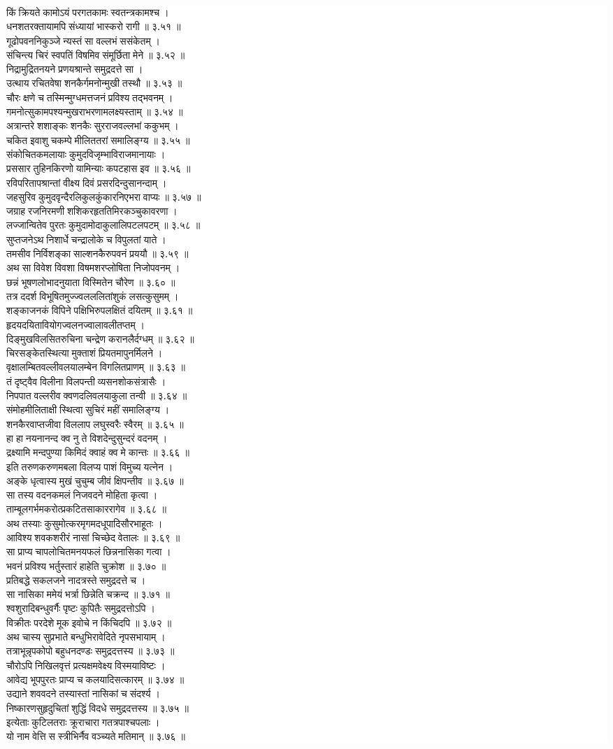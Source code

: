 किं क्रियते कामोऽयं परगतकामः स्वतन्त्रकामश्च ।  
धनशतरक्तायामपि संध्यायां भास्करो रागी ॥ ३.५१ ॥  
गूढोपवननिकुञ्जे न्यस्तं सा वल्लभं ससंकेतम् ।  
संचिन्त्य चिरं स्वपतिं विषमिव संमूर्छिता मेने ॥ ३.५२ ॥  
निद्रामुद्रितनयने प्रणयश्रान्ते समुद्रदत्ते सा ।  
उत्थाय रचितवेषा शनकैर्गमनोन्मुखी तस्थौ ॥ ३.५३ ॥  
चौरः क्षणे च तस्मिन्मुग्धमत्तजनं प्रविश्य तद्भवनम् ।  
गमनोत्सुकामपश्यन्मुखराभरणामलक्ष्यस्ताम् ॥ ३.५४ ॥  
अत्रान्तरे शशाङ्कः शनकैः सुरराजवल्लभां ककुभम् ।  
चकित इवाशु चकम्पे मीलिततरां समालिङ्ग्य ॥ ३.५५ ॥  
संकोचितकमलायाः कुमुदविजृम्भाविराजमानायाः ।  
प्रससार तुहिनकिरणो यामिन्याः कपटहास इव ॥ ३.५६ ॥  
रविपरितापश्रान्तां वीक्ष्य दिवं प्रसरदिन्दुसानन्दाम् ।  
जहसुरिव कुमुदवृन्दैरलिकुलकुंकारनिएभरा वाप्यः ॥ ३.५७ ॥  
जग्राह रजनिरमणी शशिकरहृततिमिरकञ्चुकावरणा ।  
लज्जान्वितेव पुरतः कुमुदामोदाकुलालिपटलपटम् ॥ ३.५८ ॥  
सुप्तजनेऽथ निशार्धे चन्द्रालोके च विपुलतां याते ।  
तमसीव निर्विशङ्का साल्शनकैरुपवनं प्रययौ ॥ ३.५९ ॥  
अथ सा विवेश विवशा विषमशरप्लोषिता निजोपवनम् ।  
छन्नं भूषणलोभादनुयाता विस्मितेन चौरेण ॥ ३.६० ॥  
तत्र ददर्श विभूषितमुज्ज्वलललितांशुकं लसत्कुसुमम् ।  
शङ्काजनकं विपिने पक्षिभिरुपलक्षितं दयितम् ॥ ३.६१ ॥  
हृदयदयितावियोगज्वलनज्वालावलीतप्तम् ।  
दिङ्मुखविलसितरुचिना चन्द्रेण करानलैर्दग्धम् ॥ ३.६२ ॥  
चिरसङ्केतस्थित्या मुक्ताशं प्रियतमापुनर्मिलने ।  
वृक्षालम्बितवल्लीवलयालम्बेन विगलितप्राणम् ॥ ३.६३ ॥  
तं दृष्ट्वैव विलीना विलपन्ती व्यसनशोकसंत्रासैः ।  
निपपात वल्लरीव क्वणदलिवलयाकुला तन्वी ॥ ३.६४ ॥  
संमोहमीलिताक्षी स्थित्वा सुचिरं महीं समालिङ्ग्य ।  
शनकैरवाप्तजीवा विललाप लघुस्वरैः स्वैरम् ॥ ३.६५ ॥  
हा हा नयनानन्द क्व नु ते विशदेन्दुसुन्दरं वदनम् ।  
द्रक्ष्यामि मन्दपुण्या किमिदं क्वाहं क्व मे कान्तः ॥ ३.६६ ॥  
इति तरुणकरुणमबला विलप्य पाशं विमुच्य यत्नेन ।  
अङ्के धृत्वास्य मुखं चुचुम्ब जीवं क्षिपन्तीव ॥ ३.६७ ॥  
सा तस्य वदनकमलं निजवदने मोहिता कृत्वा ।  
ताम्बूलगर्भमकरोत्प्रकटितसाकाररागेव ॥ ३.६८ ॥  
अथ तस्याः कुसुमोत्करमृगमदधूपादिसौरभाहूतः ।  
आविश्य शवकशरीरं नासां चिच्छेद वेतालः ॥ ३.६९ ॥  
सा प्राप्य चापलोचितमनयफलं छिन्ननासिका गत्वा ।  
भवनं प्रविश्य भर्तुस्तारं हाहेति चुक्रोश ॥ ३.७० ॥  
प्रतिबद्धे सकलजने नादत्रस्ते समुद्रदत्ते च ।  
सा नासिका ममेयं भर्त्रा छिन्नेति चक्रन्द ॥ ३.७१ ॥  
श्वशुरादिबन्धुवर्गैः पृष्टः कुपितैः समुद्रदत्तोऽपि ।  
विक्रीतः परदेशे मूक इवोचे न किंचिदपि ॥ ३.७२ ॥  
अथ चास्य सुप्रभाते बन्धुभिरावेदिते नृपसभायाम् ।  
तत्राभून्नृपकोपो बहुधनदण्डः समुद्रदत्तस्य ॥ ३.७३ ॥  
चौरोऽपि निखिलवृत्तं प्रत्यक्षमवेक्ष्य विस्मयाविष्टः ।  
आवेद्य भूपपुरतः प्राप्य च कलयादिसत्कारम् ॥ ३.७४ ॥  
उद्याने शववदने तस्यास्तां नासिकां च संदर्श्य ।  
निष्कारणसुहृदुचितां शुद्धिं विदधे समुद्रदत्तस्य ॥ ३.७५ ॥  
इत्येताः कुटिलतराः क्रूराचारा गतत्रपाश्चपलाः ।  
यो नाम वेत्ति स स्त्रीभिर्नैव वञ्च्यते मतिमान् ॥ ३.७६ ॥
